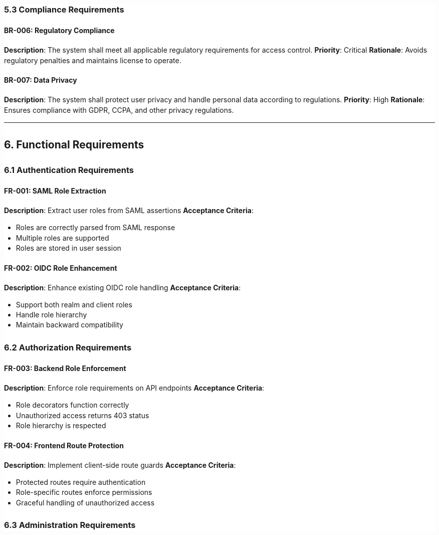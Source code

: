 ### 5.3 Compliance Requirements

#### BR-006: Regulatory Compliance
**Description**: The system shall meet all applicable regulatory requirements for access control.
**Priority**: Critical
**Rationale**: Avoids regulatory penalties and maintains license to operate.

#### BR-007: Data Privacy
**Description**: The system shall protect user privacy and handle personal data according to regulations.
**Priority**: High
**Rationale**: Ensures compliance with GDPR, CCPA, and other privacy regulations.

---

## 6. Functional Requirements

### 6.1 Authentication Requirements

#### FR-001: SAML Role Extraction
**Description**: Extract user roles from SAML assertions
**Acceptance Criteria**:
- Roles are correctly parsed from SAML response
- Multiple roles are supported
- Roles are stored in user session

#### FR-002: OIDC Role Enhancement
**Description**: Enhance existing OIDC role handling
**Acceptance Criteria**:
- Support both realm and client roles
- Handle role hierarchy
- Maintain backward compatibility

### 6.2 Authorization Requirements

#### FR-003: Backend Role Enforcement
**Description**: Enforce role requirements on API endpoints
**Acceptance Criteria**:
- Role decorators function correctly
- Unauthorized access returns 403 status
- Role hierarchy is respected

#### FR-004: Frontend Route Protection
**Description**: Implement client-side route guards
**Acceptance Criteria**:
- Protected routes require authentication
- Role-specific routes enforce permissions
- Graceful handling of unauthorized access

### 6.3 Administration Requirements
